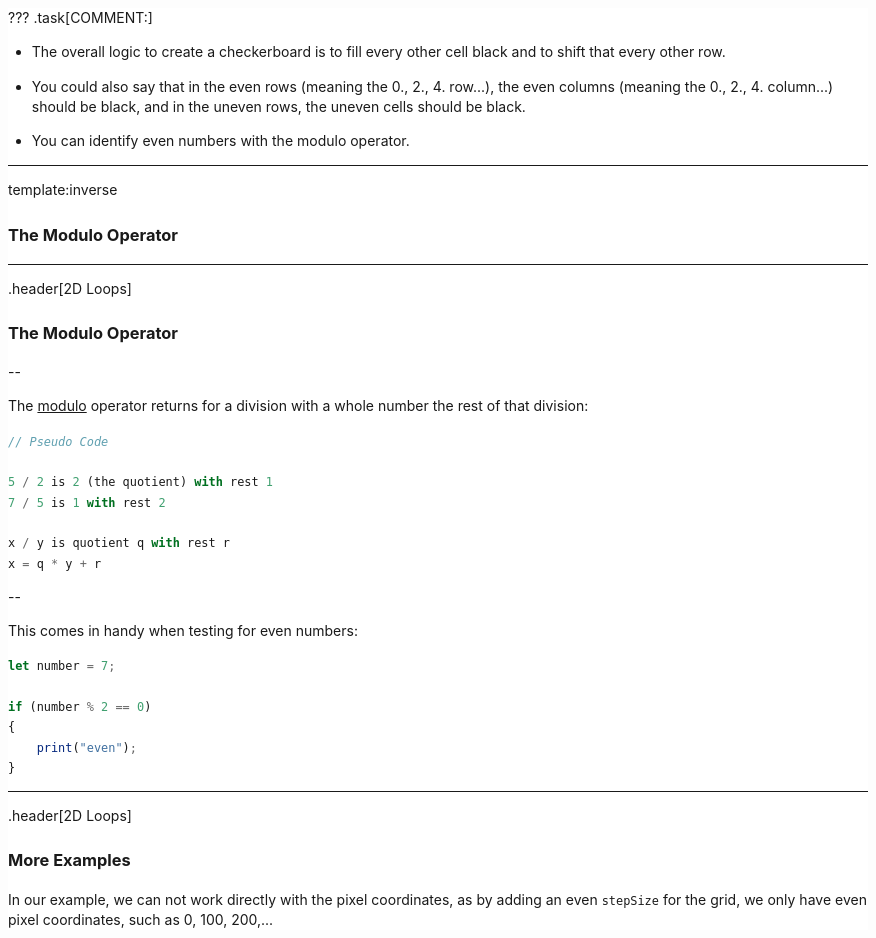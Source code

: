 
???
.task[COMMENT:]  

* The overall logic to create a checkerboard is to fill every other cell black and to shift that every other row. 

* You could also say that in the even rows (meaning the 0., 2., 4. row...), the even columns (meaning the 0., 2., 4. column...) should be black, and in the uneven rows, the uneven cells should be black.

* You can identify even numbers with the modulo operator.

---
template:inverse

### The Modulo Operator

---
.header[2D Loops]

### The Modulo Operator

--

The [modulo](https://www.computerhope.com/jargon/m/modulo.htm) operator returns for a division with a whole number the rest of that division:

```js
// Pseudo Code

5 / 2 is 2 (the quotient) with rest 1
7 / 5 is 1 with rest 2

x / y is quotient q with rest r
x = q * y + r
```

--

This comes in handy when testing for even numbers:

```js
let number = 7;

if (number % 2 == 0) 
{
    print("even");
}
```

---
.header[2D Loops]

### More Examples

In our example, we can not work directly with the pixel coordinates, as by adding an even `stepSize` for the grid, we only have even pixel coordinates, such as 0, 100, 200,... 
